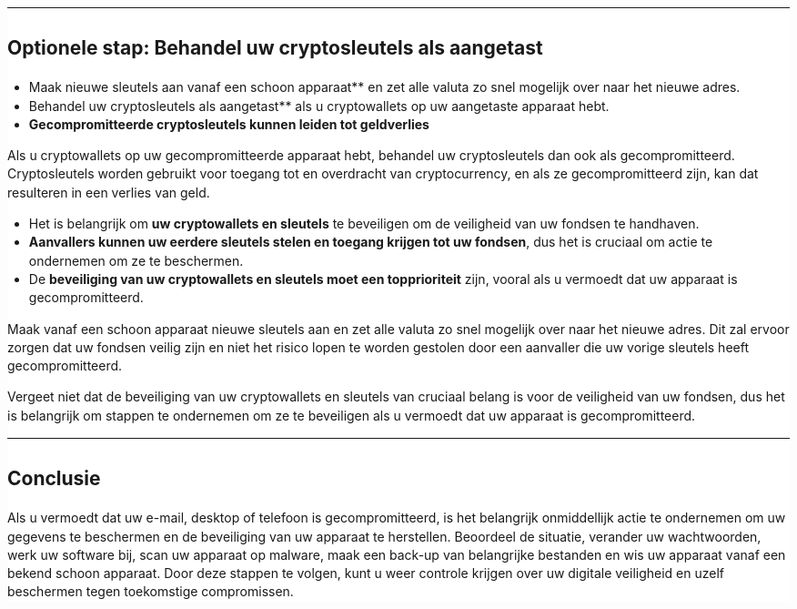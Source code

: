______

## Optionele stap: Behandel uw cryptosleutels als aangetast

- Maak nieuwe sleutels aan vanaf een schoon apparaat** en zet alle valuta zo snel mogelijk over naar het nieuwe adres.
- Behandel uw cryptosleutels als aangetast** als u cryptowallets op uw aangetaste apparaat hebt.
- **Gecompromitteerde cryptosleutels kunnen leiden tot geldverlies**


Als u cryptowallets op uw gecompromitteerde apparaat hebt, behandel uw cryptosleutels dan ook als gecompromitteerd. Cryptosleutels worden gebruikt voor toegang tot en overdracht van cryptocurrency, en als ze gecompromitteerd zijn, kan dat resulteren in een verlies van geld.

- Het is belangrijk om **uw cryptowallets en sleutels** te beveiligen om de veiligheid van uw fondsen te handhaven.
- **Aanvallers kunnen uw eerdere sleutels stelen en toegang krijgen tot uw fondsen**, dus het is cruciaal om actie te ondernemen om ze te beschermen.
- De **beveiliging van uw cryptowallets en sleutels moet een topprioriteit** zijn, vooral als u vermoedt dat uw apparaat is gecompromitteerd.

Maak vanaf een schoon apparaat nieuwe sleutels aan en zet alle valuta zo snel mogelijk over naar het nieuwe adres. Dit zal ervoor zorgen dat uw fondsen veilig zijn en niet het risico lopen te worden gestolen door een aanvaller die uw vorige sleutels heeft gecompromitteerd.

Vergeet niet dat de beveiliging van uw cryptowallets en sleutels van cruciaal belang is voor de veiligheid van uw fondsen, dus het is belangrijk om stappen te ondernemen om ze te beveiligen als u vermoedt dat uw apparaat is gecompromitteerd.

______

## Conclusie

Als u vermoedt dat uw e-mail, desktop of telefoon is gecompromitteerd, is het belangrijk onmiddellijk actie te ondernemen om uw gegevens te beschermen en de beveiliging van uw apparaat te herstellen. Beoordeel de situatie, verander uw wachtwoorden, werk uw software bij, scan uw apparaat op malware, maak een back-up van belangrijke bestanden en wis uw apparaat vanaf een bekend schoon apparaat. Door deze stappen te volgen, kunt u weer controle krijgen over uw digitale veiligheid en uzelf beschermen tegen toekomstige compromissen.
